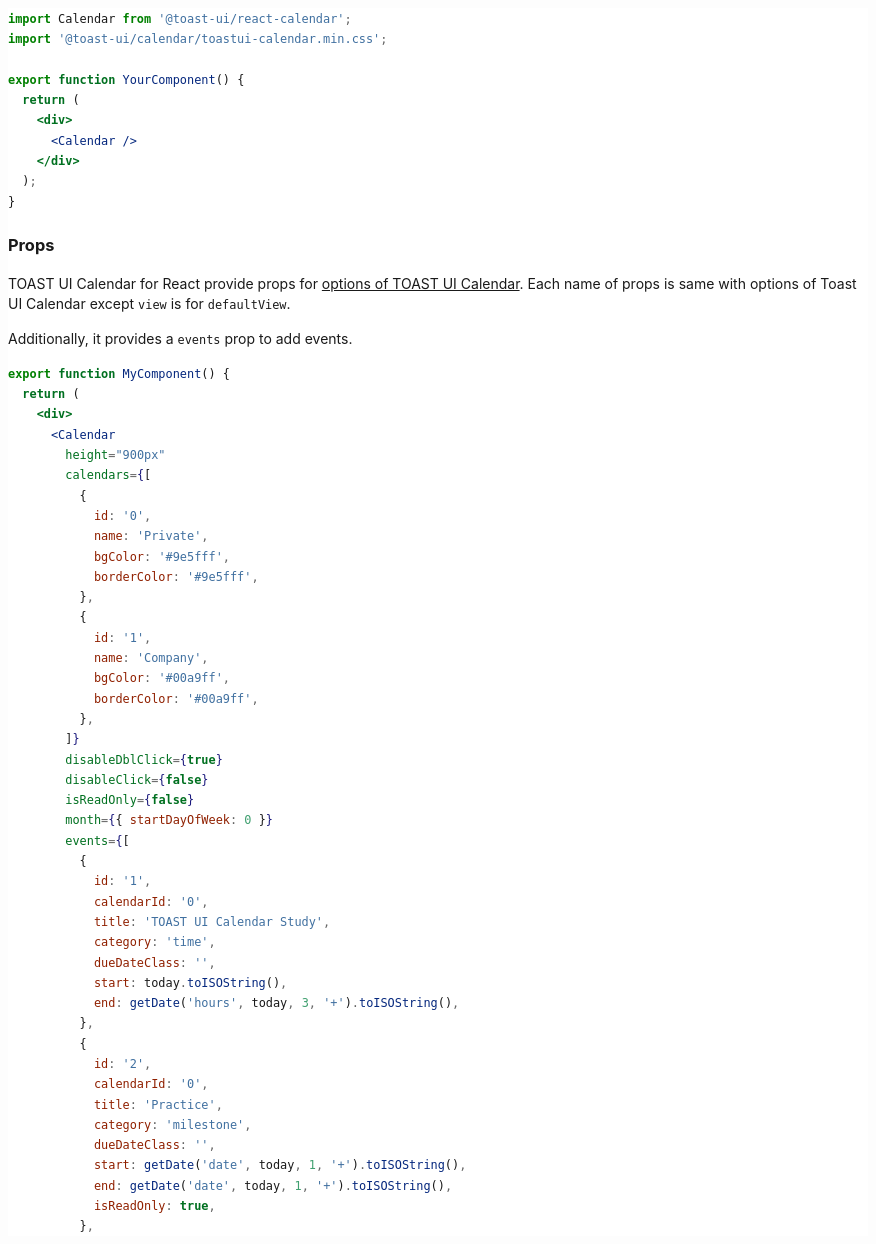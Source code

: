 ```jsx
import Calendar from '@toast-ui/react-calendar';
import '@toast-ui/calendar/toastui-calendar.min.css';

export function YourComponent() {
  return (
    <div>
      <Calendar />
    </div>
  );
}
```

### Props

TOAST UI Calendar for React provide props for [options of TOAST UI Calendar](/docs/en/apis/options.md). Each name of props is same with options of Toast UI Calendar except `view` is for `defaultView`.

Additionally, it provides a `events` prop to add events.

```jsx
export function MyComponent() {
  return (
    <div>
      <Calendar
        height="900px"
        calendars={[
          {
            id: '0',
            name: 'Private',
            bgColor: '#9e5fff',
            borderColor: '#9e5fff',
          },
          {
            id: '1',
            name: 'Company',
            bgColor: '#00a9ff',
            borderColor: '#00a9ff',
          },
        ]}
        disableDblClick={true}
        disableClick={false}
        isReadOnly={false}
        month={{ startDayOfWeek: 0 }}
        events={[
          {
            id: '1',
            calendarId: '0',
            title: 'TOAST UI Calendar Study',
            category: 'time',
            dueDateClass: '',
            start: today.toISOString(),
            end: getDate('hours', today, 3, '+').toISOString(),
          },
          {
            id: '2',
            calendarId: '0',
            title: 'Practice',
            category: 'milestone',
            dueDateClass: '',
            start: getDate('date', today, 1, '+').toISOString(),
            end: getDate('date', today, 1, '+').toISOString(),
            isReadOnly: true,
          },
```